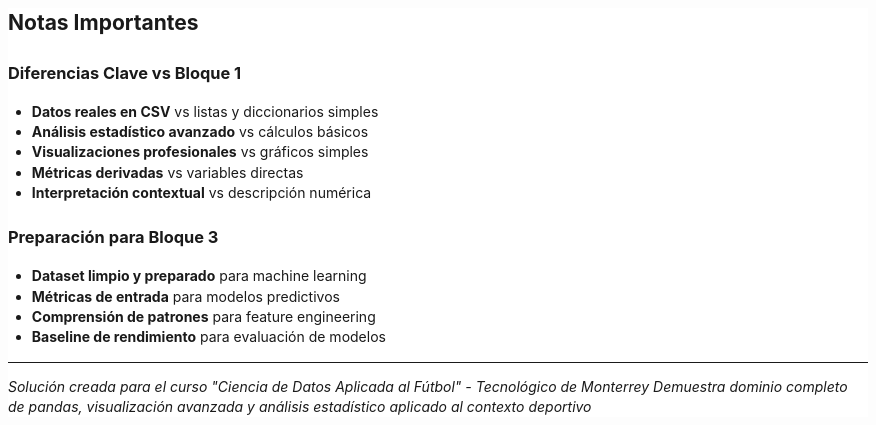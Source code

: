 
## Notas Importantes

### Diferencias Clave vs Bloque 1
- **Datos reales en CSV** vs listas y diccionarios simples
- **Análisis estadístico avanzado** vs cálculos básicos
- **Visualizaciones profesionales** vs gráficos simples
- **Métricas derivadas** vs variables directas
- **Interpretación contextual** vs descripción numérica

### Preparación para Bloque 3
- **Dataset limpio y preparado** para machine learning
- **Métricas de entrada** para modelos predictivos
- **Comprensión de patrones** para feature engineering
- **Baseline de rendimiento** para evaluación de modelos

---

*Solución creada para el curso "Ciencia de Datos Aplicada al Fútbol" - Tecnológico de Monterrey*
*Demuestra dominio completo de pandas, visualización avanzada y análisis estadístico aplicado al contexto deportivo*